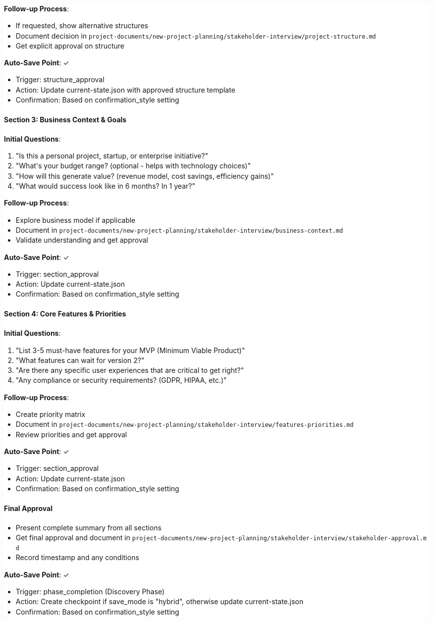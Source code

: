 **Follow-up Process**:
- If requested, show alternative structures
- Document decision in `project-documents/new-project-planning/stakeholder-interview/project-structure.md`
- Get explicit approval on structure

**Auto-Save Point**: ✓
- Trigger: structure_approval
- Action: Update current-state.json with approved structure template
- Confirmation: Based on confirmation_style setting

#### Section 3: Business Context & Goals
**Initial Questions**:
1. "Is this a personal project, startup, or enterprise initiative?"
2. "What's your budget range? (optional - helps with technology choices)"
3. "How will this generate value? (revenue model, cost savings, efficiency gains)"
4. "What would success look like in 6 months? In 1 year?"

**Follow-up Process**:
- Explore business model if applicable
- Document in `project-documents/new-project-planning/stakeholder-interview/business-context.md`
- Validate understanding and get approval

**Auto-Save Point**: ✓
- Trigger: section_approval
- Action: Update current-state.json
- Confirmation: Based on confirmation_style setting

#### Section 4: Core Features & Priorities
**Initial Questions**:
1. "List 3-5 must-have features for your MVP (Minimum Viable Product)"
2. "What features can wait for version 2?"
3. "Are there any specific user experiences that are critical to get right?"
4. "Any compliance or security requirements? (GDPR, HIPAA, etc.)"

**Follow-up Process**:
- Create priority matrix
- Document in `project-documents/new-project-planning/stakeholder-interview/features-priorities.md`
- Review priorities and get approval

**Auto-Save Point**: ✓
- Trigger: section_approval
- Action: Update current-state.json
- Confirmation: Based on confirmation_style setting

#### Final Approval
- Present complete summary from all sections
- Get final approval and document in `project-documents/new-project-planning/stakeholder-interview/stakeholder-approval.md`
- Record timestamp and any conditions

**Auto-Save Point**: ✓
- Trigger: phase_completion (Discovery Phase)
- Action: Create checkpoint if save_mode is "hybrid", otherwise update current-state.json
- Confirmation: Based on confirmation_style setting
